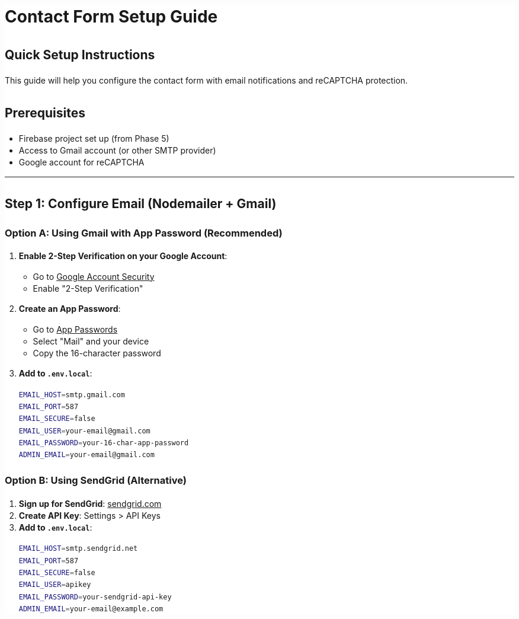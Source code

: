 # Contact Form Setup Guide

## Quick Setup Instructions

This guide will help you configure the contact form with email notifications and reCAPTCHA protection.

## Prerequisites

- Firebase project set up (from Phase 5)
- Access to Gmail account (or other SMTP provider)
- Google account for reCAPTCHA

---

## Step 1: Configure Email (Nodemailer + Gmail)

### Option A: Using Gmail with App Password (Recommended)

1. **Enable 2-Step Verification on your Google Account**:
   - Go to [Google Account Security](https://myaccount.google.com/security)
   - Enable "2-Step Verification"

2. **Create an App Password**:
   - Go to [App Passwords](https://myaccount.google.com/apppasswords)
   - Select "Mail" and your device
   - Copy the 16-character password

3. **Add to `.env.local`**:
   ```bash
   EMAIL_HOST=smtp.gmail.com
   EMAIL_PORT=587
   EMAIL_SECURE=false
   EMAIL_USER=your-email@gmail.com
   EMAIL_PASSWORD=your-16-char-app-password
   ADMIN_EMAIL=your-email@gmail.com
   ```

### Option B: Using SendGrid (Alternative)

1. **Sign up for SendGrid**: [sendgrid.com](https://sendgrid.com)
2. **Create API Key**: Settings > API Keys
3. **Add to `.env.local`**:
   ```bash
   EMAIL_HOST=smtp.sendgrid.net
   EMAIL_PORT=587
   EMAIL_SECURE=false
   EMAIL_USER=apikey
   EMAIL_PASSWORD=your-sendgrid-api-key
   ADMIN_EMAIL=your-email@example.com
   ```
